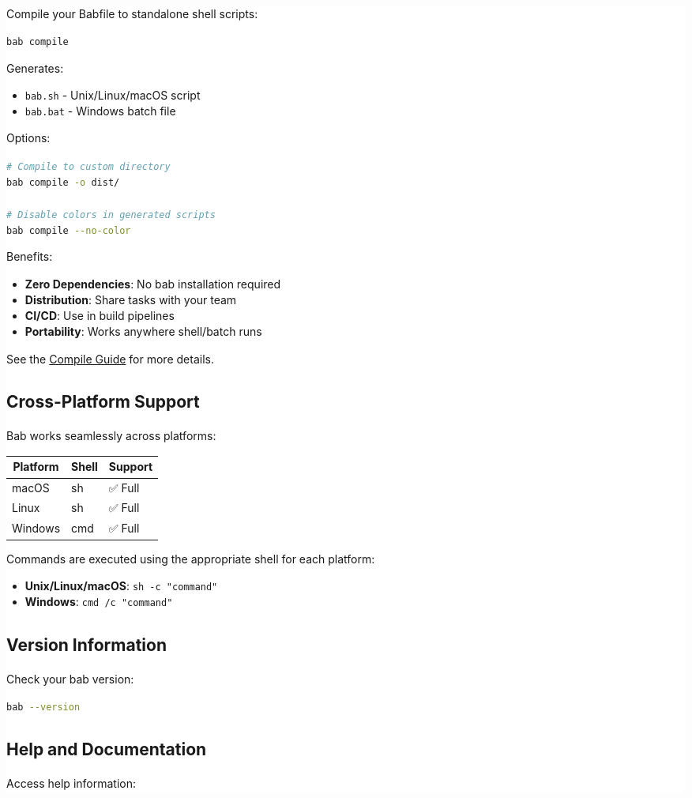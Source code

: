 Compile your Babfile to standalone shell scripts:

```bash
bab compile
```

Generates:
- `bab.sh` - Unix/Linux/macOS script
- `bab.bat` - Windows batch file

Options:

```bash
# Compile to custom directory
bab compile -o dist/

# Disable colors in generated scripts
bab compile --no-color
```

Benefits:
- **Zero Dependencies**: No bab installation required
- **Distribution**: Share tasks with your team
- **CI/CD**: Use in build pipelines
- **Portability**: Works anywhere shell/batch runs

See the [Compile Guide](/compile) for more details.

## Cross-Platform Support

Bab works seamlessly across platforms:

| Platform | Shell | Support |
|----------|-------|---------|
| macOS | sh | ✅ Full |
| Linux | sh | ✅ Full |
| Windows | cmd | ✅ Full |

Commands are executed using the appropriate shell for each platform:
- **Unix/Linux/macOS**: `sh -c "command"`
- **Windows**: `cmd /c "command"`

## Version Information

Check your bab version:

```bash
bab --version
```

## Help and Documentation

Access help information:
